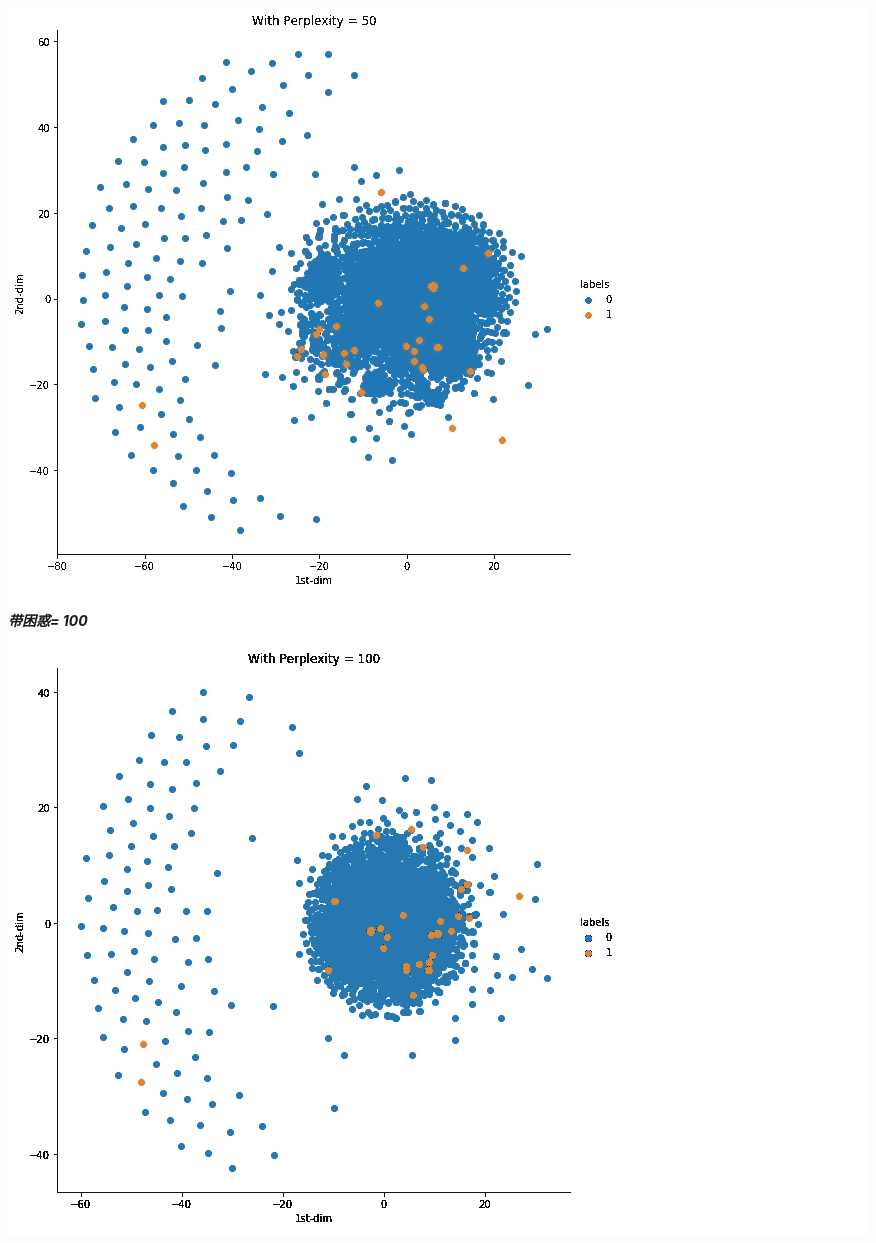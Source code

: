 ![](img/ffdf73b092084e9dbcda7949d80b8ec0.png)

***带困惑= 100***

![](img/cfb41625e3ef92cc1179112331ba9403.png)
